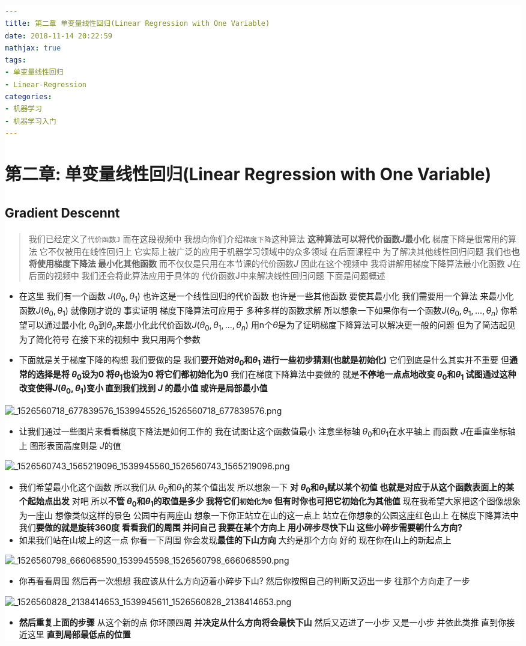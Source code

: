 ```yaml
---
title: 第二章 单变量线性回归(Linear Regression with One Variable)
date: 2018-11-14 20:22:59
mathjax: true
tags:
- 单变量线性回归
- Linear-Regression
categories:
- 机器学习
- 机器学习入门
---
```



# 第二章: 单变量线性回归(Linear Regression with One Variable)

## Gradient Descennt
> 我们已经定义了`代价函数J` 而在这段视频中 我想向你们介绍`梯度下降`这种算法 **这种算法可以将代价函数$J$最小化** 梯度下降是很常用的算法 它不仅被用在线性回归上 它实际上被广泛的应用于机器学习领域中的众多领域 在后面课程中 为了解决其他线性回归问题 我们也**也将使用梯度下降法 最小化其他函数** 而不仅仅是只用在本节课的代价函数$J$ 因此在这个视频中 我将讲解用梯度下降算法最小化函数 $J$在后面的视频中 我们还会将此算法应用于具体的 代价函数J中来解决线性回归问题 下面是问题概述

* 在这里 我们有一个函数 $J(\theta_0, \theta_1)$ 也许这是一个线性回归的代价函数 也许是一些其他函数 要使其最小化 我们需要用一个算法 来最小化函数$J(\theta_0, \theta_1)$ 就像刚才说的 事实证明 梯度下降算法可应用于 多种多样的函数求解 所以想象一下如果你有一个函数$J(\theta_0, \theta_1,...,\theta_n)$  你希望可以通过最小化 $\theta_0$到$\theta_n$来最小化此代价函数$J(\theta_0, \theta_1,...,\theta_n)$  用n个$\theta$是为了证明梯度下降算法可以解决更一般的问题 但为了简洁起见 为了简化符号 在接下来的视频中 我只用两个参数

* 下面就是关于梯度下降的构想 我们要做的是 我们**要开始对$\theta_0$和$\theta_1$ 进行一些初步猜测(也就是初始化)** 它们到底是什么其实并不重要 但**通常的选择是将 $\theta_0$设为0 将$\theta_1$也设为0 将它们都初始化为0** 我们在梯度下降算法中要做的 就是**不停地一点点地改变 $\theta_0$和$\theta_1$ 试图通过这种改变使得$J(\theta_0, \theta_1)$变小 直到我们找到 $J$ 的最小值 或许是局部最小值**

![_1526560718_677839576_1539945526_1526560718_677839576.png](https://raw.githubusercontent.com/fengwenhua/ImageBed/master/_1526560718_677839576_1539945526)

* 让我们通过一些图片来看看梯度下降法是如何工作的 我在试图让这个函数值最小 注意坐标轴 $\theta_0$和$\theta_1$在水平轴上 而函数 $J$在垂直坐标轴上 图形表面高度则是 $J$的值

![_1526560743_1565219096_1539945560_1526560743_1565219096.png](https://raw.githubusercontent.com/fengwenhua/ImageBed/master/_1526560743_1565219096_1539945560)

* 我们希望最小化这个函数 所以我们从 $\theta_0$和$\theta_1$的某个值出发 所以想象一下 **对 $\theta_0$和$\theta_1$赋以某个初值 也就是对应于从这个函数表面上的某个起始点出发** 对吧 所以**不管 $\theta_0$和$\theta_1$的取值是多少 我将它们`初始化为0` 但有时你也可把它初始化为其他值** 现在我希望大家把这个图像想象为一座山 想像类似这样的景色 公园中有两座山 想象一下你正站立在山的这一点上 站立在你想象的公园这座红色山上 在梯度下降算法中 我们**要做的就是旋转360度 看看我们的周围 并问自己 我要在某个方向上 用小碎步尽快下山 这些小碎步需要朝什么方向?**
* 如果我们站在山坡上的这一点 你看一下周围 你会发现**最佳的下山方向** 大约是那个方向 好的 现在你在山上的新起点上

![_1526560798_666068590_1539945598_1526560798_666068590.png](https://raw.githubusercontent.com/fengwenhua/ImageBed/master/_1526560798_666068590_1539945598)

* 你再看看周围 然后再一次想想 我应该从什么方向迈着小碎步下山? 然后你按照自己的判断又迈出一步 往那个方向走了一步

![_1526560828_2138414653_1539945611_1526560828_2138414653.png](https://raw.githubusercontent.com/fengwenhua/ImageBed/master/_1526560828_2138414653_1539945611)

* **然后重复上面的步骤** 从这个新的点 你环顾四周 并**决定从什么方向将会最快下山** 然后又迈进了一小步 又是一小步 并依此类推 直到你接近这里 **直到局部最低点的位置**
